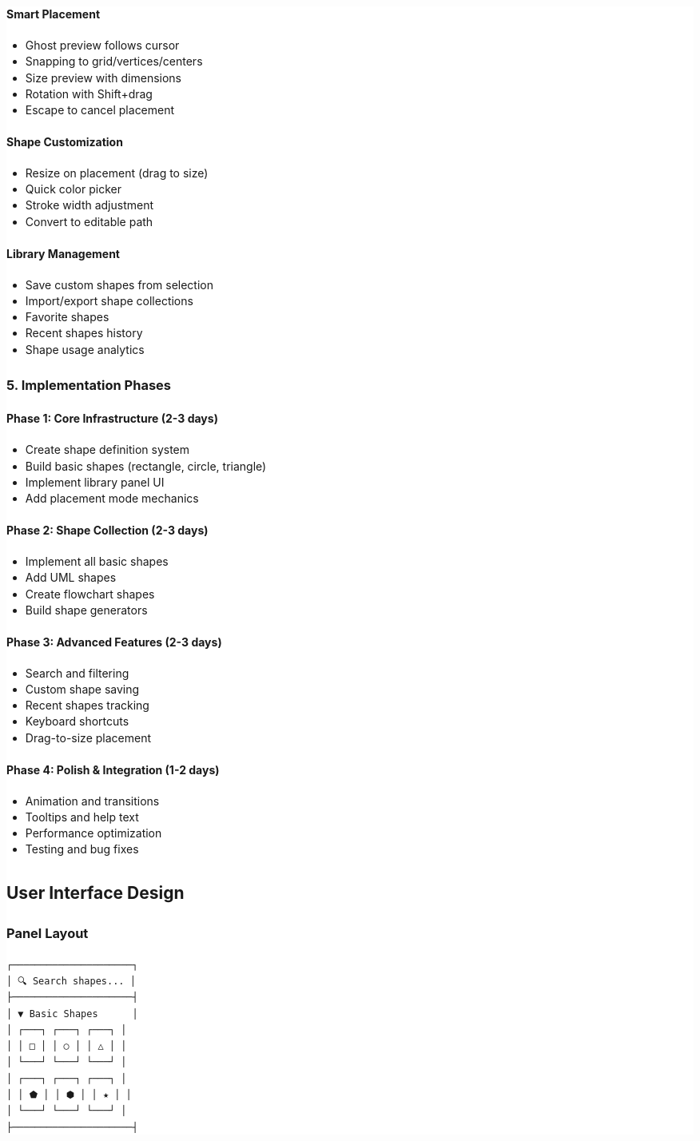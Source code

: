 #### Smart Placement
- Ghost preview follows cursor
- Snapping to grid/vertices/centers
- Size preview with dimensions
- Rotation with Shift+drag
- Escape to cancel placement

#### Shape Customization
- Resize on placement (drag to size)
- Quick color picker
- Stroke width adjustment
- Convert to editable path

#### Library Management
- Save custom shapes from selection
- Import/export shape collections
- Favorite shapes
- Recent shapes history
- Shape usage analytics

### 5. Implementation Phases

#### Phase 1: Core Infrastructure (2-3 days)
- Create shape definition system
- Build basic shapes (rectangle, circle, triangle)
- Implement library panel UI
- Add placement mode mechanics

#### Phase 2: Shape Collection (2-3 days)
- Implement all basic shapes
- Add UML shapes
- Create flowchart shapes
- Build shape generators

#### Phase 3: Advanced Features (2-3 days)
- Search and filtering
- Custom shape saving
- Recent shapes tracking
- Keyboard shortcuts
- Drag-to-size placement

#### Phase 4: Polish & Integration (1-2 days)
- Animation and transitions
- Tooltips and help text
- Performance optimization
- Testing and bug fixes

## User Interface Design

### Panel Layout
```
┌─────────────────────┐
│ 🔍 Search shapes... │
├─────────────────────┤
│ ▼ Basic Shapes      │
│ ┌───┐ ┌───┐ ┌───┐ │
│ │ □ │ │ ○ │ │ △ │ │
│ └───┘ └───┘ └───┘ │
│ ┌───┐ ┌───┐ ┌───┐ │
│ │ ⬟ │ │ ⬢ │ │ ★ │ │
│ └───┘ └───┘ └───┘ │
├─────────────────────┤
```
